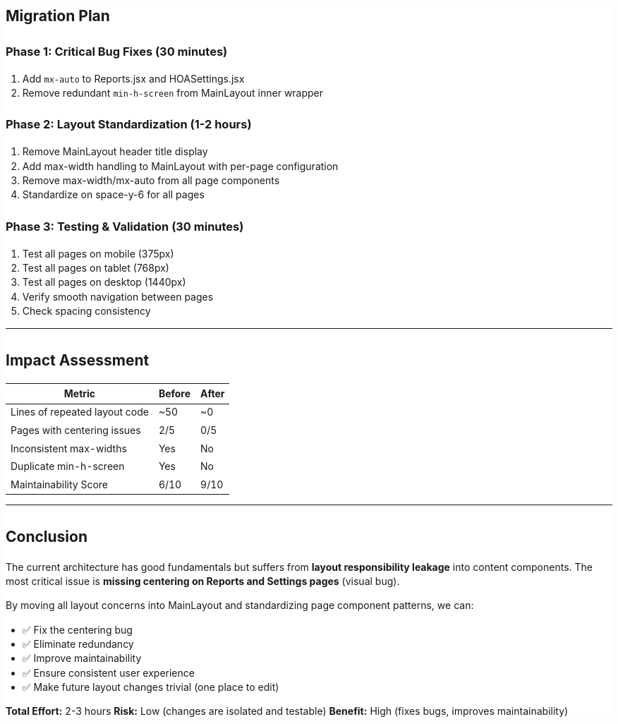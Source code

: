 ## Migration Plan

### Phase 1: Critical Bug Fixes (30 minutes)
1. Add `mx-auto` to Reports.jsx and HOASettings.jsx
2. Remove redundant `min-h-screen` from MainLayout inner wrapper

### Phase 2: Layout Standardization (1-2 hours)
1. Remove MainLayout header title display
2. Add max-width handling to MainLayout with per-page configuration
3. Remove max-width/mx-auto from all page components
4. Standardize on space-y-6 for all pages

### Phase 3: Testing & Validation (30 minutes)
1. Test all pages on mobile (375px)
2. Test all pages on tablet (768px)
3. Test all pages on desktop (1440px)
4. Verify smooth navigation between pages
5. Check spacing consistency

---

## Impact Assessment

| Metric | Before | After |
|--------|--------|-------|
| Lines of repeated layout code | ~50 | ~0 |
| Pages with centering issues | 2/5 | 0/5 |
| Inconsistent max-widths | Yes | No |
| Duplicate min-h-screen | Yes | No |
| Maintainability Score | 6/10 | 9/10 |

---

## Conclusion

The current architecture has good fundamentals but suffers from **layout responsibility leakage** into content components. The most critical issue is **missing centering on Reports and Settings pages** (visual bug).

By moving all layout concerns into MainLayout and standardizing page component patterns, we can:
- ✅ Fix the centering bug
- ✅ Eliminate redundancy
- ✅ Improve maintainability
- ✅ Ensure consistent user experience
- ✅ Make future layout changes trivial (one place to edit)

**Total Effort:** 2-3 hours
**Risk:** Low (changes are isolated and testable)
**Benefit:** High (fixes bugs, improves maintainability)
